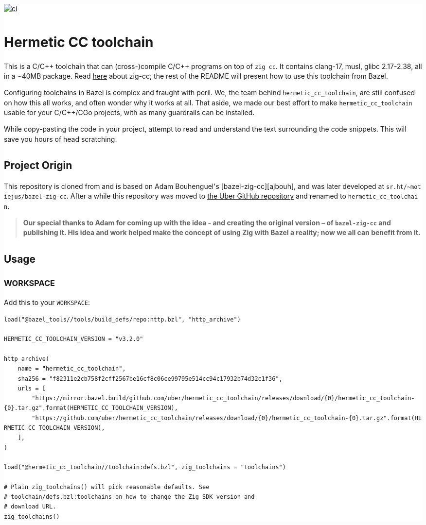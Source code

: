 [![ci](https://github.com/uber/hermetic_cc_toolchain/actions/workflows/ci.yaml/badge.svg)](https://github.com/uber/hermetic_cc_toolchain/actions/workflows/ci.yaml)

# Hermetic CC toolchain

This is a C/C++ toolchain that can (cross-)compile C/C++ programs on top of
`zig cc`. It contains clang-17, musl, glibc 2.17-2.38, all in a ~40MB package.
Read
[here](https://andrewkelley.me/post/zig-cc-powerful-drop-in-replacement-gcc-clang.html)
about zig-cc; the rest of the README will present how to use this toolchain
from Bazel.

Configuring toolchains in Bazel is complex and fraught with peril. We, the team
behind `hermetic_cc_toolchain`, are still confused on how this all works, and
often wonder why it works at all. That aside, we made our best effort to make
`hermetic_cc_toolchain` usable for your C/C++/CGo projects, with as many
guardrails can be installed.

While copy-pasting the code in your project, attempt to read and understand the
text surrounding the code snippets. This will save you hours of head
scratching.

## Project Origin

This repository is cloned from and is based on Adam Bouhenguel's
[bazel-zig-cc][ajbouh], and was later developed at
`sr.ht/~motiejus/bazel-zig-cc`. After a while this repository was moved to [the
Uber GitHub repository](https://github.com/uber) and renamed to
`hermetic_cc_toolchain`.

> **Our special thanks to Adam for coming up with the idea - and creating the
> original version – of `bazel-zig-cc` and publishing it. His idea and work
> helped make the concept of using Zig with Bazel a reality; now we all can
> benefit from it.**

## Usage

### WORKSPACE

Add this to your `WORKSPACE`:

```starlark
load("@bazel_tools//tools/build_defs/repo:http.bzl", "http_archive")

HERMETIC_CC_TOOLCHAIN_VERSION = "v3.2.0"

http_archive(
    name = "hermetic_cc_toolchain",
    sha256 = "f82311e2cb758f2cff2567be16cf8c06ce99795e514cc94c17932b74d32c1f36",
    urls = [
        "https://mirror.bazel.build/github.com/uber/hermetic_cc_toolchain/releases/download/{0}/hermetic_cc_toolchain-{0}.tar.gz".format(HERMETIC_CC_TOOLCHAIN_VERSION),
        "https://github.com/uber/hermetic_cc_toolchain/releases/download/{0}/hermetic_cc_toolchain-{0}.tar.gz".format(HERMETIC_CC_TOOLCHAIN_VERSION),
    ],
)

load("@hermetic_cc_toolchain//toolchain:defs.bzl", zig_toolchains = "toolchains")

# Plain zig_toolchains() will pick reasonable defaults. See
# toolchain/defs.bzl:toolchains on how to change the Zig SDK version and
# download URL.
zig_toolchains()
```


[^1]: a [mathematical subset][subset]: both can be equal.
[^2]: Credit: `zig zen`
[ajbouh]: https://github.com/ajbouh/bazel-zig-cc/
[sysroot]: https://github.com/ziglang/zig/issues/10299#issuecomment-989153750
[ubsan1]: https://github.com/ziglang/zig/issues/4830#issuecomment-605491606
[ubsan2]: https://github.com/ziglang/zig/issues/5163
[transitions]: https://docs.bazel.build/versions/main/skylark/config.html#user-defined-transitions
[subset]: https://en.wikipedia.org/wiki/Subset
[universal-headers]: https://github.com/ziglang/universal-headers
[go-monorepo]: https://www.uber.com/blog/go-monorepo-bazel/
[pr-83]: https://github.com/uber/hermetic_cc_toolchain/issues/83
[pr-10]: https://github.com/uber/hermetic_cc_toolchain/issues/10
[examples]: https://github.com/uber/hermetic_cc_toolchain/tree/main/examples